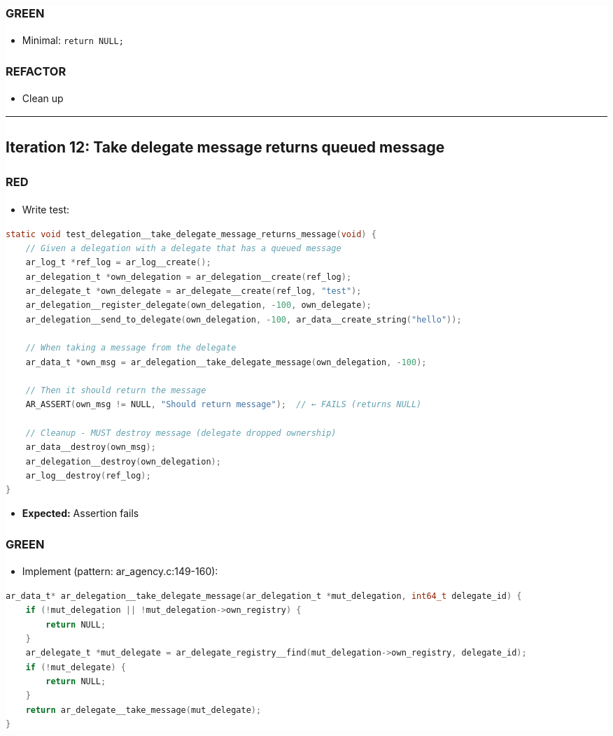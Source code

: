 ### GREEN
- Minimal: `return NULL;`

### REFACTOR
- Clean up

---

## Iteration 12: Take delegate message returns queued message

### RED
- Write test:
```c
static void test_delegation__take_delegate_message_returns_message(void) {
    // Given a delegation with a delegate that has a queued message
    ar_log_t *ref_log = ar_log__create();
    ar_delegation_t *own_delegation = ar_delegation__create(ref_log);
    ar_delegate_t *own_delegate = ar_delegate__create(ref_log, "test");
    ar_delegation__register_delegate(own_delegation, -100, own_delegate);
    ar_delegation__send_to_delegate(own_delegation, -100, ar_data__create_string("hello"));

    // When taking a message from the delegate
    ar_data_t *own_msg = ar_delegation__take_delegate_message(own_delegation, -100);

    // Then it should return the message
    AR_ASSERT(own_msg != NULL, "Should return message");  // ← FAILS (returns NULL)

    // Cleanup - MUST destroy message (delegate dropped ownership)
    ar_data__destroy(own_msg);
    ar_delegation__destroy(own_delegation);
    ar_log__destroy(ref_log);
}
```
- **Expected:** Assertion fails

### GREEN
- Implement (pattern: ar_agency.c:149-160):
```c
ar_data_t* ar_delegation__take_delegate_message(ar_delegation_t *mut_delegation, int64_t delegate_id) {
    if (!mut_delegation || !mut_delegation->own_registry) {
        return NULL;
    }
    ar_delegate_t *mut_delegate = ar_delegate_registry__find(mut_delegation->own_registry, delegate_id);
    if (!mut_delegate) {
        return NULL;
    }
    return ar_delegate__take_message(mut_delegate);
}
```
